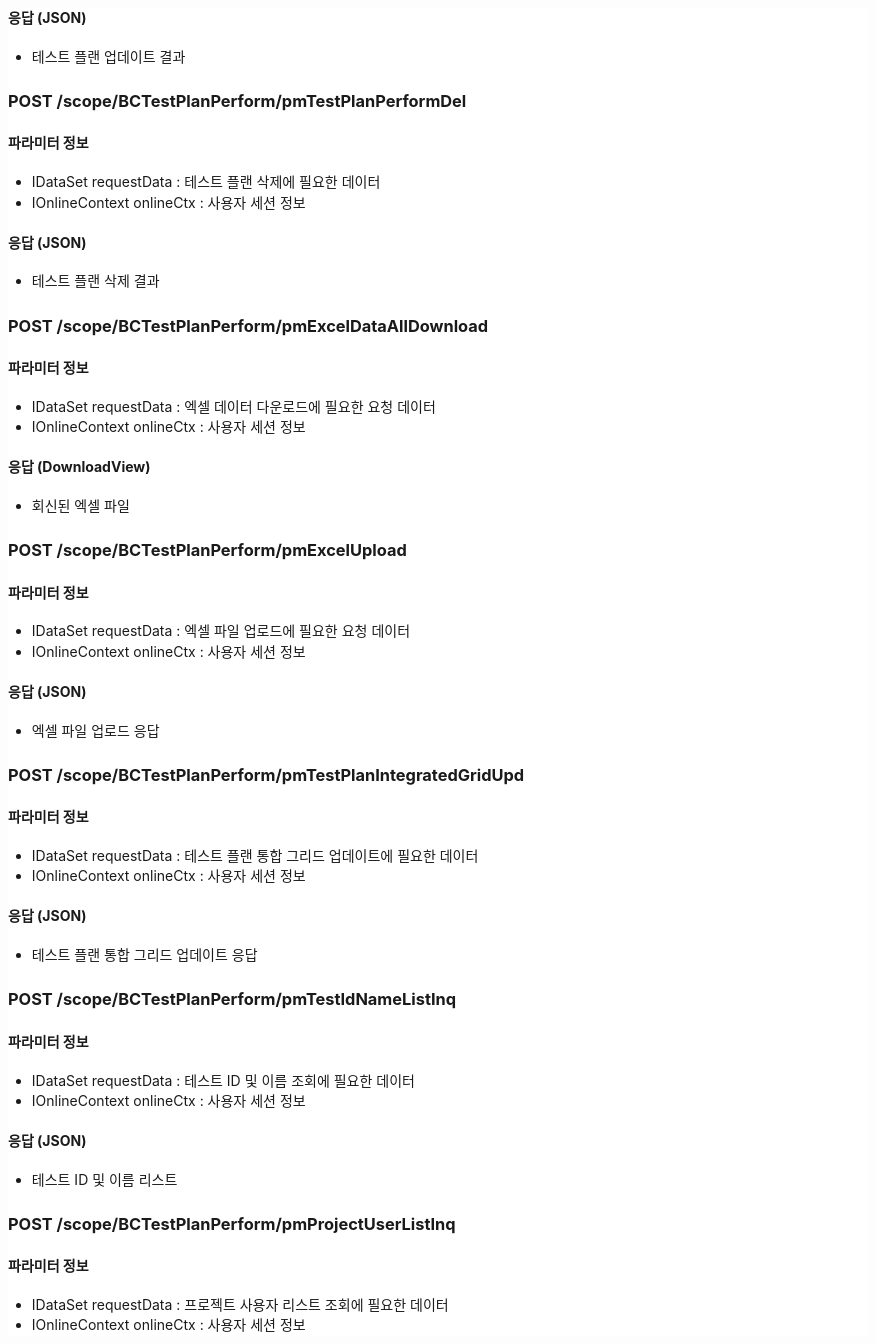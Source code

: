 #### 응답 (JSON)
- 테스트 플랜 업데이트 결과

### POST /scope/BCTestPlanPerform/pmTestPlanPerformDel
#### 파라미터 정보
- IDataSet requestData : 테스트 플랜 삭제에 필요한 데이터
- IOnlineContext onlineCtx : 사용자 세션 정보

#### 응답 (JSON)
- 테스트 플랜 삭제 결과

### POST /scope/BCTestPlanPerform/pmExcelDataAllDownload
#### 파라미터 정보
- IDataSet requestData : 엑셀 데이터 다운로드에 필요한 요청 데이터
- IOnlineContext onlineCtx : 사용자 세션 정보

#### 응답 (DownloadView)
- 회신된 엑셀 파일

### POST /scope/BCTestPlanPerform/pmExcelUpload
#### 파라미터 정보
- IDataSet requestData : 엑셀 파일 업로드에 필요한 요청 데이터
- IOnlineContext onlineCtx : 사용자 세션 정보

#### 응답 (JSON)
- 엑셀 파일 업로드 응답

### POST /scope/BCTestPlanPerform/pmTestPlanIntegratedGridUpd
#### 파라미터 정보
- IDataSet requestData : 테스트 플랜 통합 그리드 업데이트에 필요한 데이터
- IOnlineContext onlineCtx : 사용자 세션 정보

#### 응답 (JSON)
- 테스트 플랜 통합 그리드 업데이트 응답

### POST /scope/BCTestPlanPerform/pmTestIdNameListInq
#### 파라미터 정보
- IDataSet requestData : 테스트 ID 및 이름 조회에 필요한 데이터
- IOnlineContext onlineCtx : 사용자 세션 정보

#### 응답 (JSON)
- 테스트 ID 및 이름 리스트

### POST /scope/BCTestPlanPerform/pmProjectUserListInq
#### 파라미터 정보
- IDataSet requestData : 프로젝트 사용자 리스트 조회에 필요한 데이터
- IOnlineContext onlineCtx : 사용자 세션 정보
